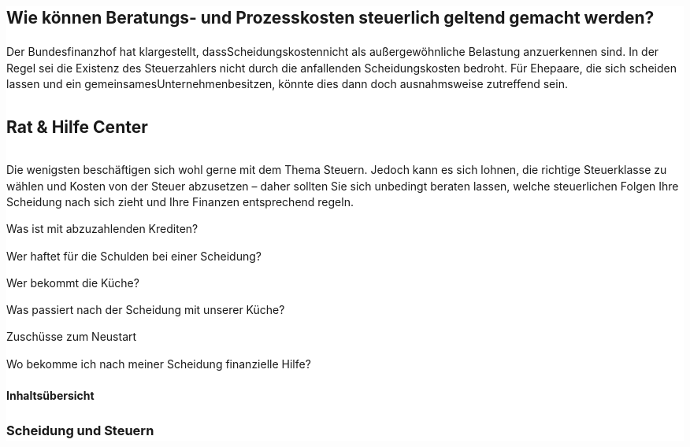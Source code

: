 ## Wie können Beratungs- und Prozesskosten steuerlich geltend gemacht werden?

Der Bundesfinanzhof hat klargestellt, dassScheidungskostennicht als außergewöhnliche Belastung anzuerkennen sind. In der Regel sei die Existenz des Steuerzahlers nicht durch die anfallenden Scheidungskosten bedroht. Für Ehepaare, die sich scheiden lassen und ein gemeinsamesUnternehmenbesitzen, könnte dies dann doch ausnahmsweise zutreffend sein.

## Rat & Hilfe Center

## 

Die wenigsten beschäftigen sich wohl gerne mit dem Thema Steuern. Jedoch kann es sich lohnen, die richtige Steuerklasse zu wählen und Kosten von der Steuer abzusetzen – daher sollten Sie sich unbedingt beraten lassen, welche steuerlichen Folgen Ihre Scheidung nach sich zieht und Ihre Finanzen entsprechend regeln.

Was ist mit abzuzahlenden Krediten?

Wer haftet für die Schulden bei einer Scheidung?

Wer bekommt die Küche?

Was passiert nach der Scheidung mit unserer Küche?

Zuschüsse zum Neustart

Wo bekomme ich nach meiner Scheidung finanzielle Hilfe?

#### Inhaltsübersicht

### Scheidung und Steuern